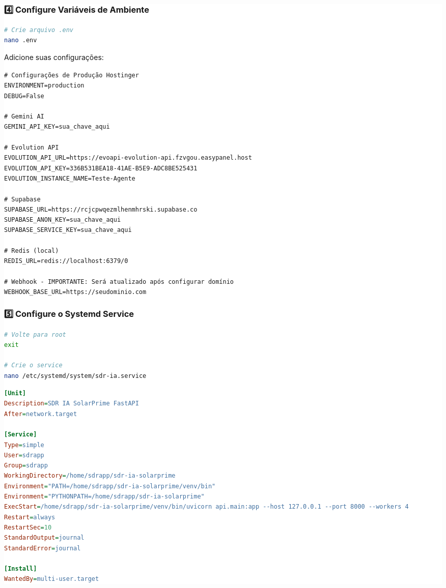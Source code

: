 ### 4️⃣ Configure Variáveis de Ambiente

```bash
# Crie arquivo .env
nano .env
```

Adicione suas configurações:
```env
# Configurações de Produção Hostinger
ENVIRONMENT=production
DEBUG=False

# Gemini AI
GEMINI_API_KEY=sua_chave_aqui

# Evolution API
EVOLUTION_API_URL=https://evoapi-evolution-api.fzvgou.easypanel.host
EVOLUTION_API_KEY=336B531BEA18-41AE-B5E9-ADC8BE525431
EVOLUTION_INSTANCE_NAME=Teste-Agente

# Supabase
SUPABASE_URL=https://rcjcpwqezmlhenmhrski.supabase.co
SUPABASE_ANON_KEY=sua_chave_aqui
SUPABASE_SERVICE_KEY=sua_chave_aqui

# Redis (local)
REDIS_URL=redis://localhost:6379/0

# Webhook - IMPORTANTE: Será atualizado após configurar domínio
WEBHOOK_BASE_URL=https://seudominio.com
```

### 5️⃣ Configure o Systemd Service

```bash
# Volte para root
exit

# Crie o service
nano /etc/systemd/system/sdr-ia.service
```

```ini
[Unit]
Description=SDR IA SolarPrime FastAPI
After=network.target

[Service]
Type=simple
User=sdrapp
Group=sdrapp
WorkingDirectory=/home/sdrapp/sdr-ia-solarprime
Environment="PATH=/home/sdrapp/sdr-ia-solarprime/venv/bin"
Environment="PYTHONPATH=/home/sdrapp/sdr-ia-solarprime"
ExecStart=/home/sdrapp/sdr-ia-solarprime/venv/bin/uvicorn api.main:app --host 127.0.0.1 --port 8000 --workers 4
Restart=always
RestartSec=10
StandardOutput=journal
StandardError=journal

[Install]
WantedBy=multi-user.target
```
